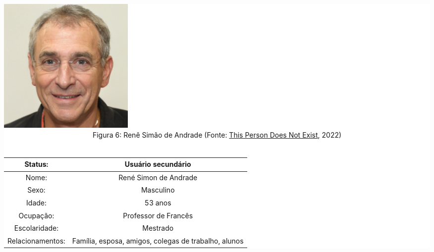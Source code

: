 <img src="https://raw.githubusercontent.com/Interacao-Humano-Computador/2022.2-UnbIdiomas/main/docs/assets/img/personas/rene.png" alt = Figura6  width="250" height="250"/>
<figcaption align="center">Figura 6: Renê Simão de Andrade (Fonte: <a href="https://thispersondoesnotexist.com" target="_blanck">This Person Does Not Exist</a>, 2022)</figcaption>
</div>
<br/>

<div id="Rene"></div>

| Status: | Usuário secundário |
| :--: | :--: |
| Nome: | René Simon de Andrade  |
| Sexo: | Masculino |
| Idade: | 53 anos |
| Ocupação: | Professor de Francês |
| Escolaridade: | Mestrado |
| Relacionamentos: | Família, esposa, amigos, colegas de trabalho, alunos  |